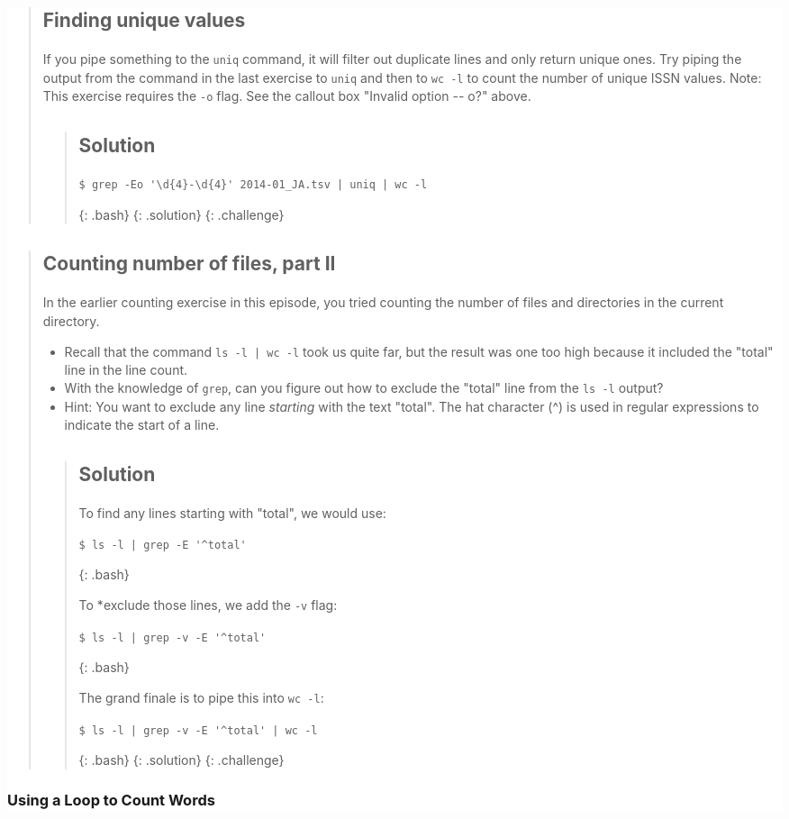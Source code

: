> ## Finding unique values
> If you pipe something to the `uniq` command, it will filter out duplicate lines
> and only return unique ones. Try piping the output from the command in the last exercise
> to `uniq` and then to `wc -l` to count the number of unique ISSN values.
> Note: This exercise requires the `-o` flag. See the callout box "Invalid option -- o?"
> above.
>
> > ## Solution
> > ~~~
> > $ grep -Eo '\d{4}-\d{4}' 2014-01_JA.tsv | uniq | wc -l
> > ~~~
> > {: .bash}
> {: .solution}
{: .challenge}

> ## Counting number of files, part II
> In the earlier counting exercise in this episode, you tried counting the number
> of files and directories in the current directory.
>
> * Recall that the command `ls -l | wc -l` took us quite far, but the result was one
>   too high because it included the "total" line in the line count.
> * With the knowledge of `grep`, can you figure out how to exclude the "total"
>   line from the `ls -l` output?
> * Hint: You want to exclude any line *starting*
>   with the text "total". The hat character (^) is used
>   in regular expressions to indicate the start of a line.
>
> > ## Solution
> > To find any lines starting with "total", we would use:
> >
> > ~~~
> > $ ls -l | grep -E '^total'
> > ~~~
> > {: .bash}
> >
> > To *exclude those lines, we add the `-v` flag:
> >
> > ~~~
> > $ ls -l | grep -v -E '^total'
> > ~~~
> > {: .bash}
> >
> > The grand finale is to pipe this into `wc -l`:
> >
> > ~~~
> > $ ls -l | grep -v -E '^total' | wc -l
> > ~~~
> > {: .bash}
> {: .solution}
{: .challenge}

### Using a Loop to Count Words
